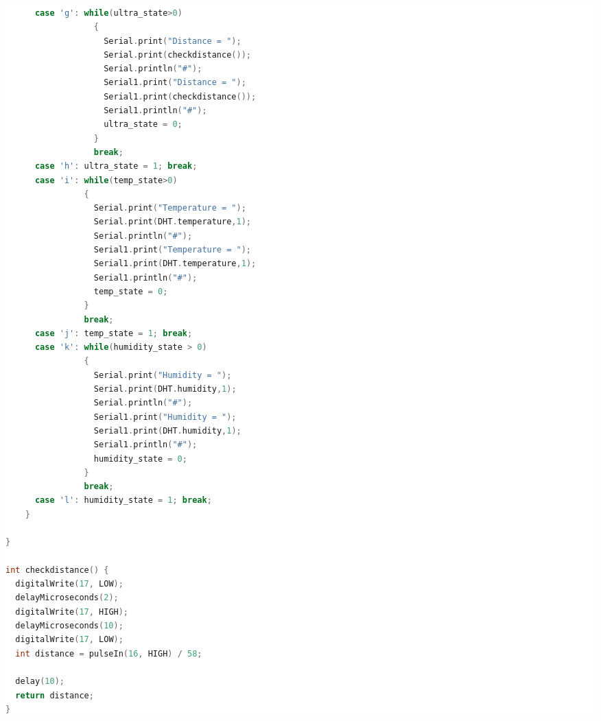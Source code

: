 ```c
      case 'g': while(ultra_state>0)
                  {
                    Serial.print("Distance = "); 
                    Serial.print(checkdistance());
                    Serial.println("#"); 
                    Serial1.print("Distance = "); 
                    Serial1.print(checkdistance());
                    Serial1.println("#"); 
                    ultra_state = 0;
                  }
                  break;
      case 'h': ultra_state = 1; break;
      case 'i': while(temp_state>0)
                {
                  Serial.print("Temperature = "); 
                  Serial.print(DHT.temperature,1);
                  Serial.println("#");
                  Serial1.print("Temperature = "); 
                  Serial1.print(DHT.temperature,1);
                  Serial1.println("#");
                  temp_state = 0;
                }
                break;
      case 'j': temp_state = 1; break;
      case 'k': while(humidity_state > 0)
                {
                  Serial.print("Humidity = "); 
                  Serial.print(DHT.humidity,1);
                  Serial.println("#");
                  Serial1.print("Humidity = "); 
                  Serial1.print(DHT.humidity,1);
                  Serial1.println("#");
                  humidity_state = 0;
                }
                break;
      case 'l': humidity_state = 1; break;
    }
  
}

int checkdistance() {
  digitalWrite(17, LOW);
  delayMicroseconds(2);
  digitalWrite(17, HIGH);
  delayMicroseconds(10);
  digitalWrite(17, LOW);
  int distance = pulseIn(16, HIGH) / 58;
  
  delay(10);
  return distance;
}
```
